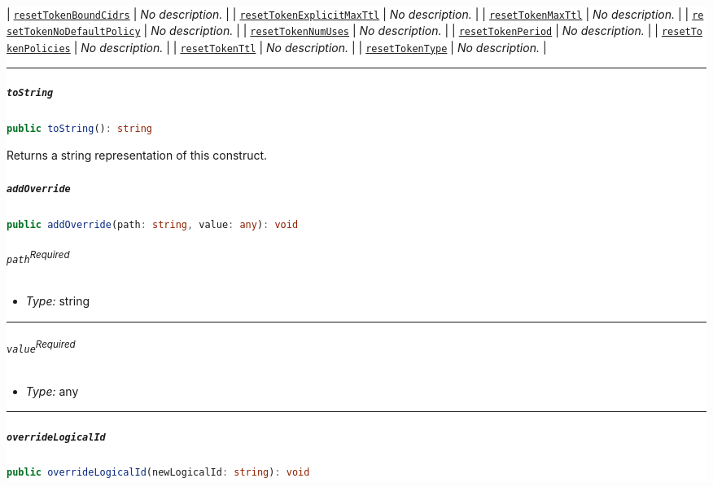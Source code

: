| <code><a href="#@cdktf/provider-vault.samlAuthBackendRole.SamlAuthBackendRole.resetTokenBoundCidrs">resetTokenBoundCidrs</a></code> | *No description.* |
| <code><a href="#@cdktf/provider-vault.samlAuthBackendRole.SamlAuthBackendRole.resetTokenExplicitMaxTtl">resetTokenExplicitMaxTtl</a></code> | *No description.* |
| <code><a href="#@cdktf/provider-vault.samlAuthBackendRole.SamlAuthBackendRole.resetTokenMaxTtl">resetTokenMaxTtl</a></code> | *No description.* |
| <code><a href="#@cdktf/provider-vault.samlAuthBackendRole.SamlAuthBackendRole.resetTokenNoDefaultPolicy">resetTokenNoDefaultPolicy</a></code> | *No description.* |
| <code><a href="#@cdktf/provider-vault.samlAuthBackendRole.SamlAuthBackendRole.resetTokenNumUses">resetTokenNumUses</a></code> | *No description.* |
| <code><a href="#@cdktf/provider-vault.samlAuthBackendRole.SamlAuthBackendRole.resetTokenPeriod">resetTokenPeriod</a></code> | *No description.* |
| <code><a href="#@cdktf/provider-vault.samlAuthBackendRole.SamlAuthBackendRole.resetTokenPolicies">resetTokenPolicies</a></code> | *No description.* |
| <code><a href="#@cdktf/provider-vault.samlAuthBackendRole.SamlAuthBackendRole.resetTokenTtl">resetTokenTtl</a></code> | *No description.* |
| <code><a href="#@cdktf/provider-vault.samlAuthBackendRole.SamlAuthBackendRole.resetTokenType">resetTokenType</a></code> | *No description.* |

---

##### `toString` <a name="toString" id="@cdktf/provider-vault.samlAuthBackendRole.SamlAuthBackendRole.toString"></a>

```typescript
public toString(): string
```

Returns a string representation of this construct.

##### `addOverride` <a name="addOverride" id="@cdktf/provider-vault.samlAuthBackendRole.SamlAuthBackendRole.addOverride"></a>

```typescript
public addOverride(path: string, value: any): void
```

###### `path`<sup>Required</sup> <a name="path" id="@cdktf/provider-vault.samlAuthBackendRole.SamlAuthBackendRole.addOverride.parameter.path"></a>

- *Type:* string

---

###### `value`<sup>Required</sup> <a name="value" id="@cdktf/provider-vault.samlAuthBackendRole.SamlAuthBackendRole.addOverride.parameter.value"></a>

- *Type:* any

---

##### `overrideLogicalId` <a name="overrideLogicalId" id="@cdktf/provider-vault.samlAuthBackendRole.SamlAuthBackendRole.overrideLogicalId"></a>

```typescript
public overrideLogicalId(newLogicalId: string): void
```
